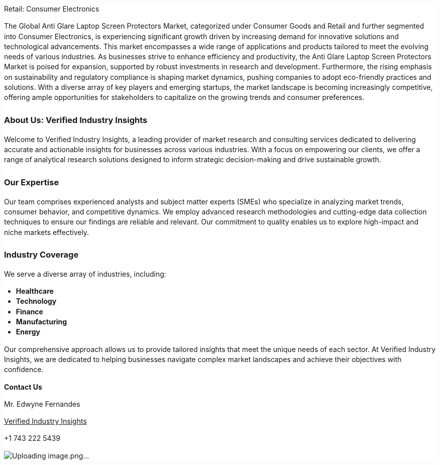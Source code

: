 Retail: Consumer Electronics </h3><p>The Global Anti Glare Laptop Screen Protectors Market, categorized under Consumer Goods and Retail and further segmented into Consumer Electronics, is experiencing significant growth driven by increasing demand for innovative solutions and technological advancements. This market encompasses a wide range of applications and products tailored to meet the evolving needs of various industries. As businesses strive to enhance efficiency and productivity, the Anti Glare Laptop Screen Protectors Market is poised for expansion, supported by robust investments in research and development. Furthermore, the rising emphasis on sustainability and regulatory compliance is shaping market dynamics, pushing companies to adopt eco-friendly practices and solutions. With a diverse array of key players and emerging startups, the market landscape is becoming increasingly competitive, offering ample opportunities for stakeholders to capitalize on the growing trends and consumer preferences.</p><h3>About Us: Verified Industry Insights</h3><p>Welcome to Verified Industry Insights, a leading provider of market research and consulting services dedicated to delivering accurate and actionable insights for businesses across various industries. With a focus on empowering our clients, we offer a range of analytical research solutions designed to inform strategic decision-making and drive sustainable growth.</p><h3>Our Expertise</h3><p>Our team comprises experienced analysts and subject matter experts (SMEs) who specialize in analyzing market trends, consumer behavior, and competitive dynamics. We employ advanced research methodologies and cutting-edge data collection techniques to ensure our findings are reliable and relevant. Our commitment to quality enables us to explore high-impact and niche markets effectively.</p><h3>Industry Coverage</h3><p>We serve a diverse array of industries, including:</p><ul><li><strong>Healthcare</strong></li><li><strong>Technology</strong></li><li><strong>Finance</strong></li><li><strong>Manufacturing</strong></li><li><strong>Energy</strong></li></ul><p>Our comprehensive approach allows us to provide tailored insights that meet the unique needs of each sector. At Verified Industry Insights, we are dedicated to helping businesses navigate complex market landscapes and achieve their objectives with confidence.</p><p><strong>Contact Us</strong></p><p>Mr. Edwyne Fernandes</p><p><a href="https://www.verifiedindustryinsights.com/">Verified Industry Insights</a></p><p>+1 743 222 5439</p>
![Uploading image.png…]()
